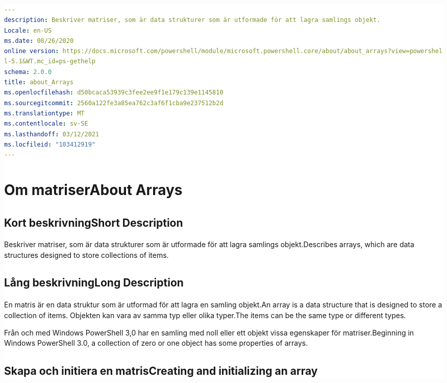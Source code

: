```yaml
---
description: Beskriver matriser, som är data strukturer som är utformade för att lagra samlings objekt.
Locale: en-US
ms.date: 08/26/2020
online version: https://docs.microsoft.com/powershell/module/microsoft.powershell.core/about/about_arrays?view=powershell-5.1&WT.mc_id=ps-gethelp
schema: 2.0.0
title: about_Arrays
ms.openlocfilehash: d50bcaca53939c3fee2ee9f1e179c139e1145810
ms.sourcegitcommit: 2560a122fe3a85ea762c3af6f1cba9e237512b2d
ms.translationtype: MT
ms.contentlocale: sv-SE
ms.lasthandoff: 03/12/2021
ms.locfileid: "103412919"
---
```

# <a name="about-arrays"></a><span data-ttu-id="8fb38-103">Om matriser</span><span class="sxs-lookup"><span data-stu-id="8fb38-103">About Arrays</span></span>

## <a name="short-description"></a><span data-ttu-id="8fb38-104">Kort beskrivning</span><span class="sxs-lookup"><span data-stu-id="8fb38-104">Short Description</span></span>
<span data-ttu-id="8fb38-105">Beskriver matriser, som är data strukturer som är utformade för att lagra samlings objekt.</span><span class="sxs-lookup"><span data-stu-id="8fb38-105">Describes arrays, which are data structures designed to store collections of items.</span></span>

## <a name="long-description"></a><span data-ttu-id="8fb38-106">Lång beskrivning</span><span class="sxs-lookup"><span data-stu-id="8fb38-106">Long Description</span></span>

<span data-ttu-id="8fb38-107">En matris är en data struktur som är utformad för att lagra en samling objekt.</span><span class="sxs-lookup"><span data-stu-id="8fb38-107">An array is a data structure that is designed to store a collection of items.</span></span>
<span data-ttu-id="8fb38-108">Objekten kan vara av samma typ eller olika typer.</span><span class="sxs-lookup"><span data-stu-id="8fb38-108">The items can be the same type or different types.</span></span>

<span data-ttu-id="8fb38-109">Från och med Windows PowerShell 3,0 har en samling med noll eller ett objekt vissa egenskaper för matriser.</span><span class="sxs-lookup"><span data-stu-id="8fb38-109">Beginning in Windows PowerShell 3.0, a collection of zero or one object has some properties of arrays.</span></span>

## <a name="creating-and-initializing-an-array"></a><span data-ttu-id="8fb38-110">Skapa och initiera en matris</span><span class="sxs-lookup"><span data-stu-id="8fb38-110">Creating and initializing an array</span></span>
